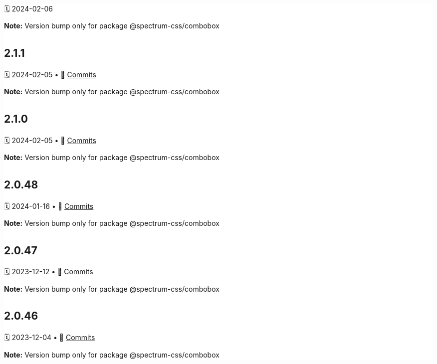 🗓
2024-02-06

**Note:** Version bump only for package @spectrum-css/combobox

<a name="2.1.1"></a>

## 2.1.1

🗓
2024-02-05 • 📝 [Commits](https://github.com/adobe/spectrum-css/compare/@spectrum-css/combobox@2.1.0...@spectrum-css/combobox@2.1.1)

**Note:** Version bump only for package @spectrum-css/combobox

<a name="2.1.0"></a>

## 2.1.0

🗓
2024-02-05 • 📝 [Commits](https://github.com/adobe/spectrum-css/compare/@spectrum-css/combobox@2.0.48...@spectrum-css/combobox@2.1.0)

**Note:** Version bump only for package @spectrum-css/combobox

<a name="2.0.48"></a>

## 2.0.48

🗓
2024-01-16 • 📝 [Commits](https://github.com/adobe/spectrum-css/compare/@spectrum-css/combobox@2.0.47...@spectrum-css/combobox@2.0.48)

**Note:** Version bump only for package @spectrum-css/combobox

<a name="2.0.47"></a>

## 2.0.47

🗓
2023-12-12 • 📝 [Commits](https://github.com/adobe/spectrum-css/compare/@spectrum-css/combobox@2.0.46...@spectrum-css/combobox@2.0.47)

**Note:** Version bump only for package @spectrum-css/combobox

<a name="2.0.46"></a>

## 2.0.46

🗓
2023-12-04 • 📝 [Commits](https://github.com/adobe/spectrum-css/compare/@spectrum-css/combobox@2.0.45...@spectrum-css/combobox@2.0.46)

**Note:** Version bump only for package @spectrum-css/combobox
